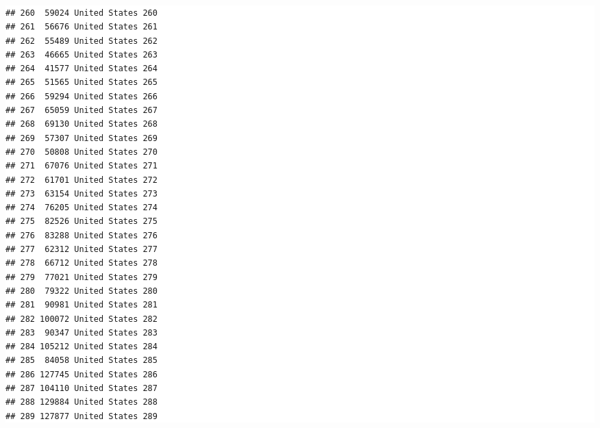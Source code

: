     ## 260  59024 United States 260
    ## 261  56676 United States 261
    ## 262  55489 United States 262
    ## 263  46665 United States 263
    ## 264  41577 United States 264
    ## 265  51565 United States 265
    ## 266  59294 United States 266
    ## 267  65059 United States 267
    ## 268  69130 United States 268
    ## 269  57307 United States 269
    ## 270  50808 United States 270
    ## 271  67076 United States 271
    ## 272  61701 United States 272
    ## 273  63154 United States 273
    ## 274  76205 United States 274
    ## 275  82526 United States 275
    ## 276  83288 United States 276
    ## 277  62312 United States 277
    ## 278  66712 United States 278
    ## 279  77021 United States 279
    ## 280  79322 United States 280
    ## 281  90981 United States 281
    ## 282 100072 United States 282
    ## 283  90347 United States 283
    ## 284 105212 United States 284
    ## 285  84058 United States 285
    ## 286 127745 United States 286
    ## 287 104110 United States 287
    ## 288 129884 United States 288
    ## 289 127877 United States 289